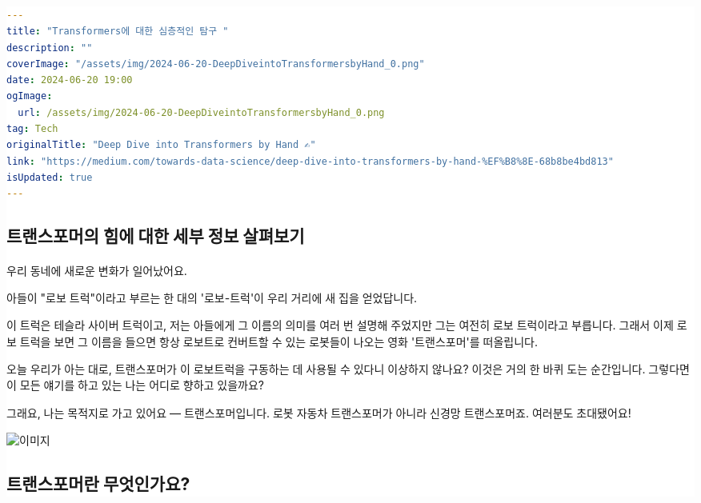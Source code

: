 ```yaml
---
title: "Transformers에 대한 심층적인 탐구 "
description: ""
coverImage: "/assets/img/2024-06-20-DeepDiveintoTransformersbyHand_0.png"
date: 2024-06-20 19:00
ogImage:
  url: /assets/img/2024-06-20-DeepDiveintoTransformersbyHand_0.png
tag: Tech
originalTitle: "Deep Dive into Transformers by Hand ✍︎"
link: "https://medium.com/towards-data-science/deep-dive-into-transformers-by-hand-%EF%B8%8E-68b8be4bd813"
isUpdated: true
---
```


## 트랜스포머의 힘에 대한 세부 정보 살펴보기

우리 동네에 새로운 변화가 일어났어요.

아들이 "로보 트럭"이라고 부르는 한 대의 '로보-트럭'이 우리 거리에 새 집을 얻었답니다.

이 트럭은 테슬라 사이버 트럭이고, 저는 아들에게 그 이름의 의미를 여러 번 설명해 주었지만 그는 여전히 로보 트럭이라고 부릅니다. 그래서 이제 로보 트럭을 보면 그 이름을 들으면 항상 로보트로 컨버트할 수 있는 로봇들이 나오는 영화 '트랜스포머'를 떠올립니다.



<ins class="adsbygoogle"
     style="display:block"
     data-ad-client="ca-pub-4877378276818686"
     data-ad-slot="1107185301"
     data-ad-format="auto"
     data-full-width-responsive="true"></ins>

<script>
     (adsbygoogle = window.adsbygoogle || []).push({});
</script>

오늘 우리가 아는 대로, 트랜스포머가 이 로보트럭을 구동하는 데 사용될 수 있다니 이상하지 않나요? 이것은 거의 한 바퀴 도는 순간입니다. 그렇다면 이 모든 얘기를 하고 있는 나는 어디로 향하고 있을까요?

그래요, 나는 목적지로 가고 있어요 — 트랜스포머입니다. 로봇 자동차 트랜스포머가 아니라 신경망 트랜스포머죠. 여러분도 초대됐어요!

![이미지](/assets/img/2024-06-20-DeepDiveintoTransformersbyHand_0.png)

## 트랜스포머란 무엇인가요?



<ins class="adsbygoogle"
     style="display:block"
     data-ad-client="ca-pub-4877378276818686"
     data-ad-slot="1107185301"
     data-ad-format="auto"
     data-full-width-responsive="true"></ins>
